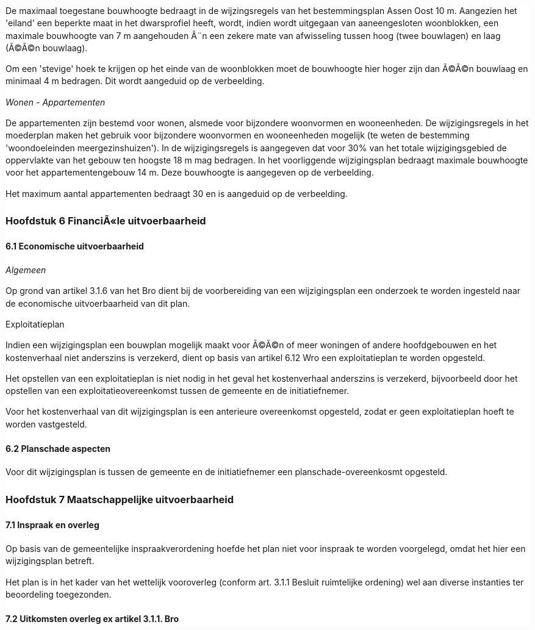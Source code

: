 De maximaal toegestane bouwhoogte bedraagt in de wijzingsregels van het bestemmingsplan Assen Oost 10 m. Aangezien het 'eiland' een beperkte maat in het dwarsprofiel heeft, wordt, indien wordt uitgegaan van aaneengesloten woonblokken, een maximale bouwhoogte van 7 m aangehouden Ã¨n een zekere mate van afwisseling tussen hoog (twee bouwlagen) en laag (Ã©Ã©n bouwlaag).

Om een 'stevige' hoek te krijgen op het einde van de woonblokken moet de bouwhoogte hier hoger zijn dan Ã©Ã©n bouwlaag en minimaal 4 m bedragen. Dit wordt aangeduid op de verbeelding.

*Wonen \- Appartementen*

De appartementen zijn bestemd voor wonen, alsmede voor bijzondere woonvormen en wooneenheden. De wijzigingsregels in het moederplan maken het gebruik voor bijzondere woonvormen en wooneenheden mogelijk (te weten de bestemming 'woondoeleinden meergezinshuizen'). In de wijzigingsregels is aangegeven dat voor 30% van het totale wijzigingsgebied de oppervlakte van het gebouw ten hoogste 18 m mag bedragen. In het voorliggende wijzigingsplan bedraagt maximale bouwhoogte voor het appartementengebouw 14 m. Deze bouwhoogte is aangegeven op de verbeelding.

Het maximum aantal appartementen bedraagt 30 en is aangeduid op de verbeelding.

### Hoofdstuk 6 FinanciÃ«le uitvoerbaarheid

#### 6\.1 Economische uitvoerbaarheid

*Algemeen*

Op grond van artikel 3\.1\.6 van het Bro dient bij de voorbereiding van een wijzigingsplan een onderzoek te worden ingesteld naar de economische uitvoerbaarheid van dit plan.

Exploitatieplan

Indien een wijzigingsplan een bouwplan mogelijk maakt voor Ã©Ã©n of meer woningen of andere hoofdgebouwen en het kostenverhaal niet anderszins is verzekerd, dient op basis van artikel 6\.12 Wro een exploitatieplan te worden opgesteld.

Het opstellen van een exploitatieplan is niet nodig in het geval het kostenverhaal anderszins is verzekerd, bijvoorbeeld door het opstellen van een exploitatieovereenkomst tussen de gemeente en de initiatiefnemer.

Voor het kostenverhaal van dit wijzigingsplan is een anterieure overeenkomst opgesteld, zodat er geen exploitatieplan hoeft te worden vastgesteld.

#### 6\.2 Planschade aspecten

Voor dit wijzigingsplan is tussen de gemeente en de initiatiefnemer een planschade\-overeenkosmt opgesteld.

### Hoofdstuk 7 Maatschappelijke uitvoerbaarheid

#### 7\.1 Inspraak en overleg

Op basis van de gemeentelijke inspraakverordening hoefde het plan niet voor inspraak te worden voorgelegd, omdat het hier een wijzigingsplan betreft.

Het plan is in het kader van het wettelijk vooroverleg (conform art. 3\.1\.1 Besluit ruimtelijke ordening) wel aan diverse instanties ter beoordeling toegezonden.

#### 7\.2 Uitkomsten overleg ex artikel 3\.1\.1\. Bro
